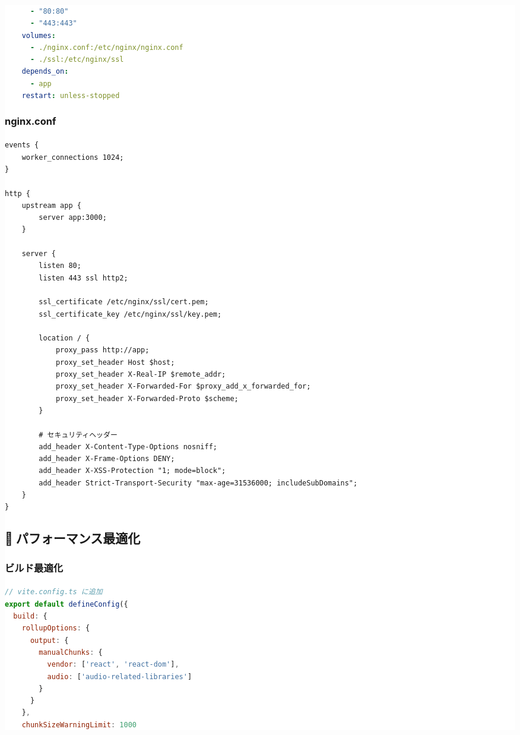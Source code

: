 ```yaml
      - "80:80"
      - "443:443"
    volumes:
      - ./nginx.conf:/etc/nginx/nginx.conf
      - ./ssl:/etc/nginx/ssl
    depends_on:
      - app
    restart: unless-stopped
```

### nginx.conf

```nginx
events {
    worker_connections 1024;
}

http {
    upstream app {
        server app:3000;
    }

    server {
        listen 80;
        listen 443 ssl http2;

        ssl_certificate /etc/nginx/ssl/cert.pem;
        ssl_certificate_key /etc/nginx/ssl/key.pem;

        location / {
            proxy_pass http://app;
            proxy_set_header Host $host;
            proxy_set_header X-Real-IP $remote_addr;
            proxy_set_header X-Forwarded-For $proxy_add_x_forwarded_for;
            proxy_set_header X-Forwarded-Proto $scheme;
        }

        # セキュリティヘッダー
        add_header X-Content-Type-Options nosniff;
        add_header X-Frame-Options DENY;
        add_header X-XSS-Protection "1; mode=block";
        add_header Strict-Transport-Security "max-age=31536000; includeSubDomains";
    }
}
```

## 🔧 パフォーマンス最適化

### ビルド最適化

```javascript
// vite.config.ts に追加
export default defineConfig({
  build: {
    rollupOptions: {
      output: {
        manualChunks: {
          vendor: ['react', 'react-dom'],
          audio: ['audio-related-libraries']
        }
      }
    },
    chunkSizeWarningLimit: 1000
```